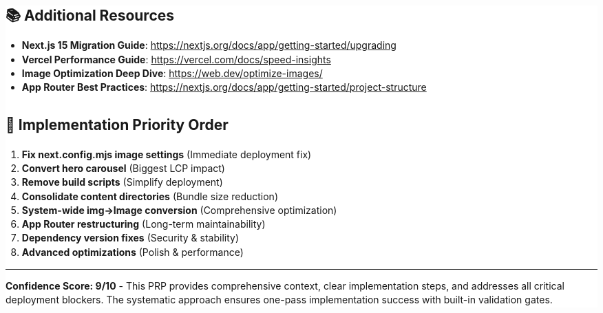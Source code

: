 ## 📚 Additional Resources

- **Next.js 15 Migration Guide**: https://nextjs.org/docs/app/getting-started/upgrading
- **Vercel Performance Guide**: https://vercel.com/docs/speed-insights
- **Image Optimization Deep Dive**: https://web.dev/optimize-images/
- **App Router Best Practices**: https://nextjs.org/docs/app/getting-started/project-structure

## 🎯 Implementation Priority Order

1. **Fix next.config.mjs image settings** (Immediate deployment fix)
2. **Convert hero carousel** (Biggest LCP impact)
3. **Remove build scripts** (Simplify deployment)
4. **Consolidate content directories** (Bundle size reduction)
5. **System-wide img→Image conversion** (Comprehensive optimization)
6. **App Router restructuring** (Long-term maintainability)
7. **Dependency version fixes** (Security & stability)
8. **Advanced optimizations** (Polish & performance)

---

**Confidence Score: 9/10** - This PRP provides comprehensive context, clear implementation steps, and addresses all critical deployment blockers. The systematic approach ensures one-pass implementation success with built-in validation gates.
